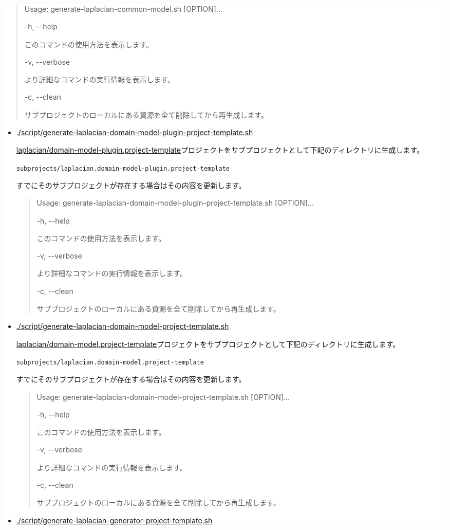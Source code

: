  > Usage: generate-laplacian-common-model.sh [OPTION]...
  >
  > -h, --help
  >
  >   このコマンドの使用方法を表示します。
  >   
  > -v, --verbose
  >
  >   より詳細なコマンドの実行情報を表示します。
  >   
  > -c, --clean
  >
  >   サブプロジェクトのローカルにある資源を全て削除してから再生成します。
  >   
- [./script/generate-laplacian-domain-model-plugin-project-template.sh](<./scripts/generate-laplacian-domain-model-plugin-project-template.sh>)

  [laplacian/domain-model-plugin.project-template](<https://github.com/nabla-squared/laplacian.domain-model-plugin.project-template.git>)プロジェクトをサブプロジェクトとして下記のディレクトリに生成します。
  ```
  subprojects/laplacian.domain-model-plugin.project-template
  ```
  すでにそのサブプロジェクトが存在する場合はその内容を更新します。

  > Usage: generate-laplacian-domain-model-plugin-project-template.sh [OPTION]...
  >
  > -h, --help
  >
  >   このコマンドの使用方法を表示します。
  >   
  > -v, --verbose
  >
  >   より詳細なコマンドの実行情報を表示します。
  >   
  > -c, --clean
  >
  >   サブプロジェクトのローカルにある資源を全て削除してから再生成します。
  >   
- [./script/generate-laplacian-domain-model-project-template.sh](<./scripts/generate-laplacian-domain-model-project-template.sh>)

  [laplacian/domain-model.project-template](<https://github.com/nabla-squared/laplacian.domain-model.project-template.git>)プロジェクトをサブプロジェクトとして下記のディレクトリに生成します。
  ```
  subprojects/laplacian.domain-model.project-template
  ```
  すでにそのサブプロジェクトが存在する場合はその内容を更新します。

  > Usage: generate-laplacian-domain-model-project-template.sh [OPTION]...
  >
  > -h, --help
  >
  >   このコマンドの使用方法を表示します。
  >   
  > -v, --verbose
  >
  >   より詳細なコマンドの実行情報を表示します。
  >   
  > -c, --clean
  >
  >   サブプロジェクトのローカルにある資源を全て削除してから再生成します。
  >   
- [./script/generate-laplacian-generator-project-template.sh](<./scripts/generate-laplacian-generator-project-template.sh>)
